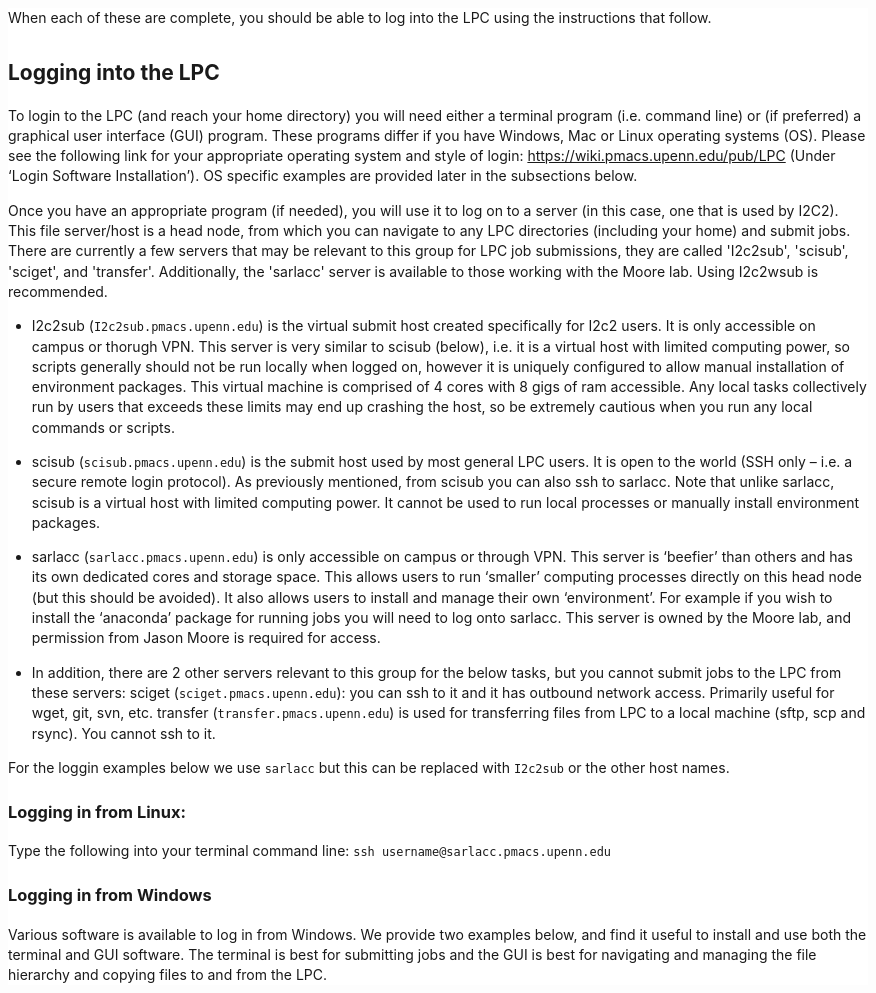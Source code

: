 When each of these are complete, you should be able to log into the LPC using the instructions that follow. 

## Logging into the LPC

To login to the LPC (and reach your home directory) you will need either a terminal program (i.e. command line) or (if preferred) a graphical user interface (GUI) program. These programs differ if you have Windows, Mac or Linux operating systems (OS). Please see the following link for your appropriate operating system and style of login: 
https://wiki.pmacs.upenn.edu/pub/LPC  (Under ‘Login Software Installation’). OS specific examples are provided later in the subsections below. 

Once you have an appropriate program (if needed), you will use it to log on to a server (in this case, one that is used by I2C2). This file server/host is a head node, from which you can navigate to any LPC directories (including your home) and submit jobs.  There are currently a few servers that may be relevant to this group for LPC job submissions, they are called 'I2c2sub', 'scisub', 'sciget', and 'transfer'. Additionally, the 'sarlacc' server is available to those working with the Moore lab. Using I2c2wsub is recommended. 

- I2c2sub (`I2c2sub.pmacs.upenn.edu`) is the virtual submit host created specifically for I2c2 users.  It is only accessible on campus or thorugh VPN. This server is very similar to scisub (below), i.e. it is a virtual host with limited computing power, so scripts generally should not be run locally when logged on, however it is uniquely configured to allow manual installation of environment packages. This virtual machine is comprised of 4 cores with 8 gigs of ram accessible.  Any local tasks collectively run by users that exceeds these limits may end up crashing the host, so be extremely cautious when you run any local commands or scripts. 

- scisub (`scisub.pmacs.upenn.edu`) is the submit host used by most general LPC users.  It is open to the world (SSH only – i.e. a secure remote login protocol). As previously mentioned, from scisub you can also ssh to sarlacc.  Note that unlike sarlacc, scisub is a virtual host with limited computing power.  It cannot be used to run local processes or manually install environment packages. 

- sarlacc (`sarlacc.pmacs.upenn.edu`) is only accessible on campus or through VPN.  This server is ‘beefier’ than others and has its own dedicated cores and storage space. This allows users to run ‘smaller’ computing processes directly on this head node (but this should be avoided).  It also allows users to install and manage their own ‘environment’.  For example if you wish to install the ‘anaconda’ package for running jobs you will need to log onto sarlacc. This server is owned by the Moore lab, and permission from Jason Moore is required for access. 

- In addition, there are 2 other servers relevant to this group for the below tasks, but you cannot submit jobs to the LPC from these servers:
sciget (`sciget.pmacs.upenn.edu`): you can ssh to it and it has outbound network access. Primarily useful for wget, git, svn, etc.
transfer (`transfer.pmacs.upenn.edu`) is used for transferring files from LPC to a local machine (sftp, scp and rsync). You cannot ssh to it.

For the loggin examples below we use `sarlacc` but this can be replaced with `I2c2sub` or the other host names. 

### Logging in from Linux:
Type the following into your terminal command line:
`ssh username@sarlacc.pmacs.upenn.edu`

### Logging in from Windows
Various software is available to log in from Windows. We provide two examples below, and find it useful to install and use both the terminal and GUI software.
The terminal is best for submitting jobs and the GUI is best for navigating and managing the file hierarchy and copying files to and from the LPC.
